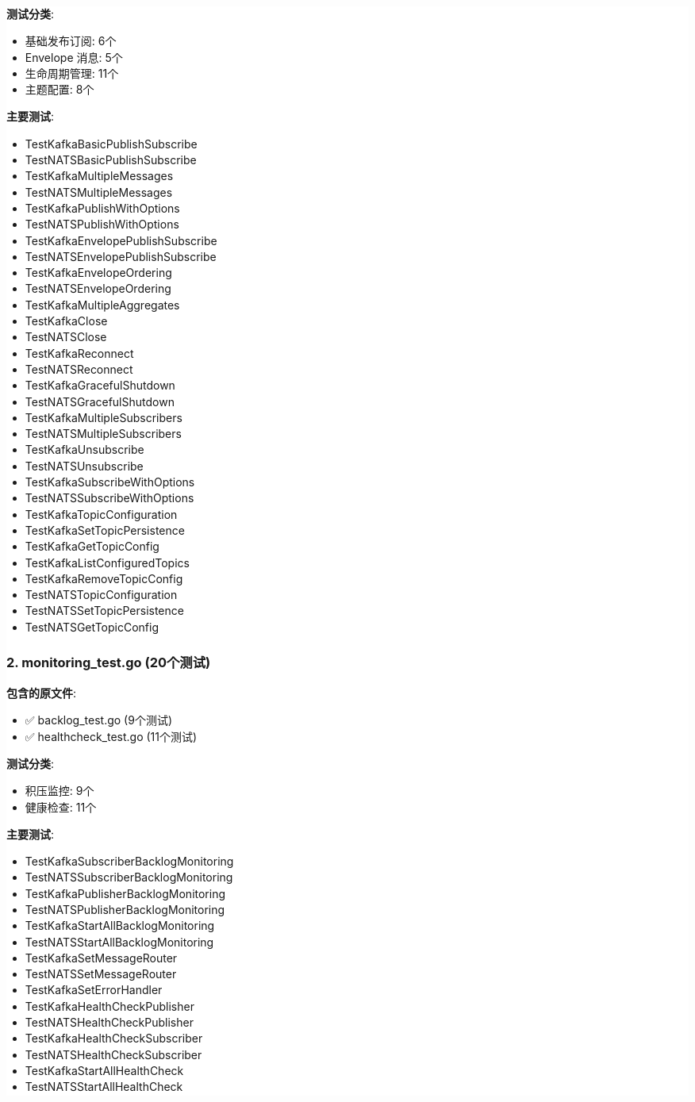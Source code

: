 **测试分类**:
- 基础发布订阅: 6个
- Envelope 消息: 5个
- 生命周期管理: 11个
- 主题配置: 8个

**主要测试**:
- TestKafkaBasicPublishSubscribe
- TestNATSBasicPublishSubscribe
- TestKafkaMultipleMessages
- TestNATSMultipleMessages
- TestKafkaPublishWithOptions
- TestNATSPublishWithOptions
- TestKafkaEnvelopePublishSubscribe
- TestNATSEnvelopePublishSubscribe
- TestKafkaEnvelopeOrdering
- TestNATSEnvelopeOrdering
- TestKafkaMultipleAggregates
- TestKafkaClose
- TestNATSClose
- TestKafkaReconnect
- TestNATSReconnect
- TestKafkaGracefulShutdown
- TestNATSGracefulShutdown
- TestKafkaMultipleSubscribers
- TestNATSMultipleSubscribers
- TestKafkaUnsubscribe
- TestNATSUnsubscribe
- TestKafkaSubscribeWithOptions
- TestNATSSubscribeWithOptions
- TestKafkaTopicConfiguration
- TestKafkaSetTopicPersistence
- TestKafkaGetTopicConfig
- TestKafkaListConfiguredTopics
- TestKafkaRemoveTopicConfig
- TestNATSTopicConfiguration
- TestNATSSetTopicPersistence
- TestNATSGetTopicConfig

### 2. monitoring_test.go (20个测试)

**包含的原文件**:
- ✅ backlog_test.go (9个测试)
- ✅ healthcheck_test.go (11个测试)

**测试分类**:
- 积压监控: 9个
- 健康检查: 11个

**主要测试**:
- TestKafkaSubscriberBacklogMonitoring
- TestNATSSubscriberBacklogMonitoring
- TestKafkaPublisherBacklogMonitoring
- TestNATSPublisherBacklogMonitoring
- TestKafkaStartAllBacklogMonitoring
- TestNATSStartAllBacklogMonitoring
- TestKafkaSetMessageRouter
- TestNATSSetMessageRouter
- TestKafkaSetErrorHandler
- TestKafkaHealthCheckPublisher
- TestNATSHealthCheckPublisher
- TestKafkaHealthCheckSubscriber
- TestNATSHealthCheckSubscriber
- TestKafkaStartAllHealthCheck
- TestNATSStartAllHealthCheck